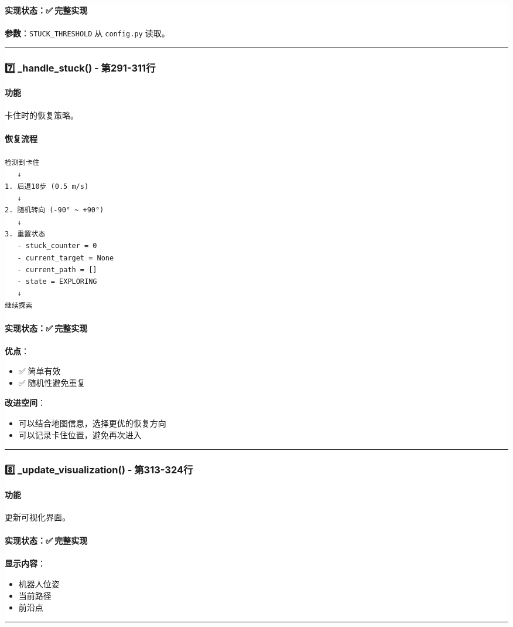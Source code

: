 #### 实现状态：✅ **完整实现**

**参数**：`STUCK_THRESHOLD` 从 `config.py` 读取。

---

### 7️⃣ _handle_stuck() - 第291-311行

#### 功能
卡住时的恢复策略。

#### 恢复流程

```
检测到卡住
   ↓
1. 后退10步 (0.5 m/s)
   ↓
2. 随机转向 (-90° ~ +90°)
   ↓
3. 重置状态
   - stuck_counter = 0
   - current_target = None
   - current_path = []
   - state = EXPLORING
   ↓
继续探索
```

#### 实现状态：✅ **完整实现**

**优点**：
- ✅ 简单有效
- ✅ 随机性避免重复

**改进空间**：
- 可以结合地图信息，选择更优的恢复方向
- 可以记录卡住位置，避免再次进入

---

### 8️⃣ _update_visualization() - 第313-324行

#### 功能
更新可视化界面。

#### 实现状态：✅ **完整实现**

**显示内容**：
- 机器人位姿
- 当前路径
- 前沿点

---
